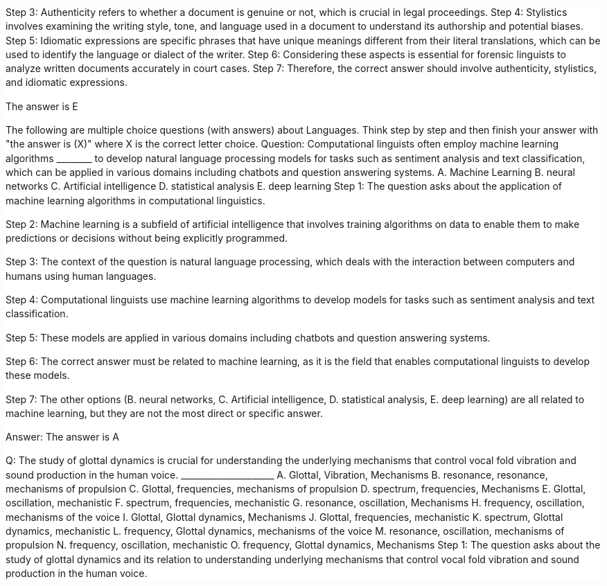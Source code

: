 Step 3: Authenticity refers to whether a document is genuine or not, which is crucial in legal proceedings.
Step 4: Stylistics involves examining the writing style, tone, and language used in a document to understand its authorship and potential biases.
Step 5: Idiomatic expressions are specific phrases that have unique meanings different from their literal translations, which can be used to identify the language or dialect of the writer.
Step 6: Considering these aspects is essential for forensic linguists to analyze written documents accurately in court cases.
Step 7: Therefore, the correct answer should involve authenticity, stylistics, and idiomatic expressions.

The answer is E<end>

The following are multiple choice questions (with answers) about Languages. Think step by step and then finish your answer with "the answer is (X)" where X is the correct letter choice.
Question: Computational linguists often employ machine learning algorithms ________ to develop natural language processing models for tasks such as sentiment analysis and text classification, which can be applied in various domains including chatbots and question answering systems.
A. Machine Learning
B. neural networks
C. Artificial intelligence
D. statistical analysis
E. deep learning
<start>Step 1: The question asks about the application of machine learning algorithms in computational linguistics.

Step 2: Machine learning is a subfield of artificial intelligence that involves training algorithms on data to enable them to make predictions or decisions without being explicitly programmed.

Step 3: The context of the question is natural language processing, which deals with the interaction between computers and humans using human languages.

Step 4: Computational linguists use machine learning algorithms to develop models for tasks such as sentiment analysis and text classification.

Step 5: These models are applied in various domains including chatbots and question answering systems.

Step 6: The correct answer must be related to machine learning, as it is the field that enables computational linguists to develop these models.

Step 7: The other options (B. neural networks, C. Artificial intelligence, D. statistical analysis, E. deep learning) are all related to machine learning, but they are not the most direct or specific answer.

Answer: The answer is A<end>

Q: The study of glottal dynamics is crucial for understanding the underlying mechanisms that control vocal fold vibration and sound production in the human voice. _____________________
A. Glottal, Vibration, Mechanisms
B. resonance, resonance, mechanisms of propulsion
C. Glottal, frequencies, mechanisms of propulsion
D. spectrum, frequencies, Mechanisms
E. Glottal, oscillation, mechanistic
F. spectrum, frequencies, mechanistic
G. resonance, oscillation, Mechanisms
H. frequency, oscillation, mechanisms of the voice
I. Glottal, Glottal dynamics, Mechanisms
J. Glottal, frequencies, mechanistic
K. spectrum, Glottal dynamics, mechanistic
L. frequency, Glottal dynamics, mechanisms of the voice
M. resonance, oscillation, mechanisms of propulsion
N. frequency, oscillation, mechanistic
O. frequency, Glottal dynamics, Mechanisms
<start>Step 1: The question asks about the study of glottal dynamics and its relation to understanding underlying mechanisms that control vocal fold vibration and sound production in the human voice.
